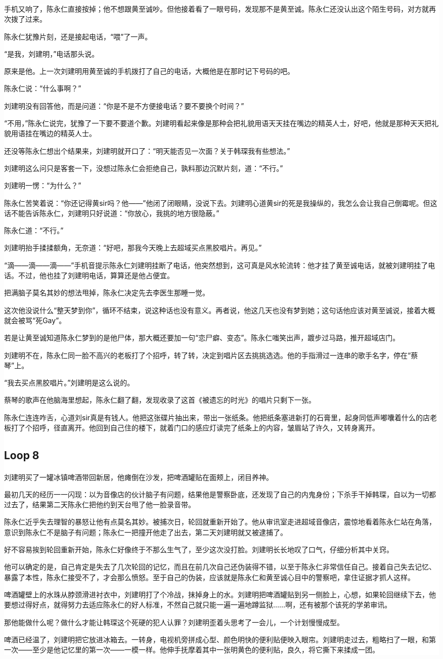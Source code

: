 手机又响了，陈永仁直接按掉；他不想跟黄至诚吵。但他接着看了一眼号码，发现那不是黄至诚。陈永仁还没认出这个陌生号码，对方就再次拨了过来。

陈永仁犹豫片刻，还是接起电话，“喂”了一声。

“是我，刘建明，”电话那头说。

原来是他。上一次刘建明用黄至诚的手机拨打了自己的电话，大概他是在那时记下号码的吧。

陈永仁说：“什么事啊？”

刘建明没有回答他，而是问道：“你是不是不方便接电话？要不要换个时间？”

“不用，”陈永仁说完，犹豫了一下要不要道个歉。刘建明看起来像是那种会把礼貌用语天天挂在嘴边的精英人士，好吧，他就是那种天天把礼貌用语挂在嘴边的精英人士。

还没等陈永仁想出个结果来，刘建明就开口了：“明天能否见一次面？关于韩琛我有些想法。”

刘建明这么问只是客套一下，没想过陈永仁会拒绝自己，孰料那边沉默片刻，道：“不行。”

刘建明一愣：“为什么？”

陈永仁苦笑着说：“你还记得黄sir吗？他——”他闭了闭眼睛，没说下去。刘建明心道黄sir的死是我操纵的，我怎么会让我自己倒霉呢。但这话不能告诉陈永仁，刘建明只好说道：“你放心，我挑的地方很隐蔽。”

陈永仁道：“不行。”

刘建明抬手揉揉额角，无奈道：“好吧，那我今天晚上去超域买点黑胶唱片。再见。”

“滴——滴——滴——”手机音提示陈永仁刘建明挂断了电话，他突然想到，这可真是风水轮流转：他才挂了黄至诚电话，就被刘建明挂了电话。不过，他也挂了刘建明电话，算算还是他占便宜。

把满脑子莫名其妙的想法甩掉，陈永仁决定先去李医生那睡一觉。

这次他没说什么“整天梦到你”，循环不结束，说这种话也没有意义。再者说，他这几天也没有梦到她；这句话他应该对黄至诚说，接着大概就会被骂“死Gay”。

若是让黄至诚知道陈永仁梦到的是他尸体，那大概还要加一句“恋尸癖、变态”。陈永仁嗤笑出声，踱步过马路，推开超域店门。

刘建明不在，陈永仁同一脸不高兴的老板打了个招呼，转了转，决定到唱片区去挑挑选选。他的手指滑过一连串的歌手名字，停在“蔡琴”上。

“我去买点黑胶唱片。”刘建明是这么说的。

蔡琴的歌声在他脑海里想起，陈永仁翻了翻，发现收录了这首《被遗忘的时光》的唱片只剩下一张。

陈永仁连连咋舌，心道刘sir真是有钱人。他把这张碟片抽出来，带出一张纸条。他把纸条塞进新打的石膏里，起身同低声嘟囔着什么的店老板打了个招呼，径直离开。他回到自己住的楼下，就着门口的感应灯读完了纸条上的内容，皱眉站了许久，又转身离开。

## Loop 8

刘建明买了一罐冰镇啤酒带回新居，他瘫倒在沙发，把啤酒罐贴在面颊上，闭目养神。

最初几天的经历一一闪现：以为音像店的伙计脑子有问题，结果他是警察卧底，还发现了自己的内鬼身份；下杀手干掉韩琛，自以为一切都过去了，结果第二天陈永仁把他约到天台甩了他一脸录音带。

陈永仁近乎失去理智的暴怒让他有点莫名其妙。被捕次日，轮回就重新开始了。他从审讯室走进超域音像店，震惊地看着陈永仁站在角落，意识到陈永仁不是脑子有问题；陈永仁一把撞开他走了出去，第二天刘建明就又被逮捕了。

好不容易挨到轮回重新开始，陈永仁好像终于不那么生气了，至少这次没打脸。刘建明长长地叹了口气，仔细分析其中关窍。

他可以确定的是，自己肯定是失去了几次轮回的记忆，而且在前几次自己还伪装得不错，以至于陈永仁非常信任自己。接着自己失去记忆、暴露了本性，陈永仁接受不了，才会那么愤怒。至于自己的伪装，应该就是陈永仁和黄至诚心目中的警察吧，拿住证据才抓人这样。

啤酒罐壁上的水珠从脖颈滑进衬衣中，刘建明打了个冷战，抹掉身上的水。刘建明把啤酒罐贴到另一侧脸上，心想，如果轮回继续下去，他要想过得好点，就得努力去适应陈永仁的好人标准，不然自己就只能一遍一遍地蹲监狱……啊，还有被那个该死的学弟审讯。

那他能做什么呢？做什么才能让韩琛这个死硬的犯人认罪？刘建明歪着头思考了一会儿，一个计划慢慢成型。

啤酒已经温了，刘建明把它放进冰箱去。一转身，电视机旁拼成心型、颜色明快的便利贴便映入眼帘。刘建明走过去，粗略扫了一眼，和第一次——至少是他记忆里的第一次——一模一样。他伸手抚摩着其中一张明黄色的便利贴，良久，将它撕下来揉成一团。
